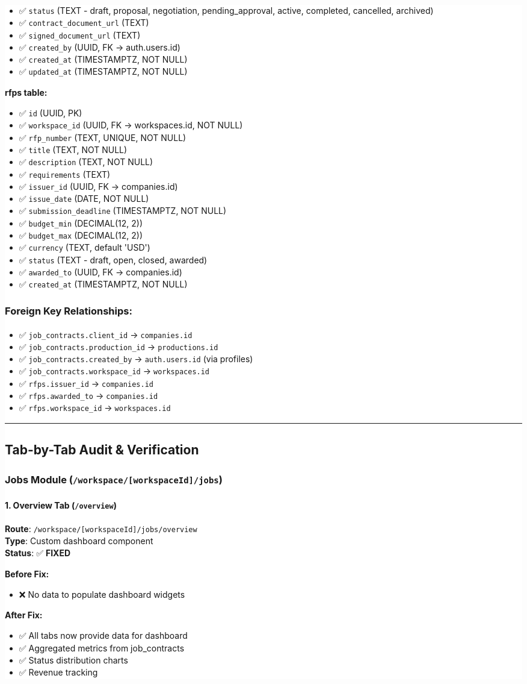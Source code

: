 - ✅ `status` (TEXT - draft, proposal, negotiation, pending_approval, active, completed, cancelled, archived)
- ✅ `contract_document_url` (TEXT)
- ✅ `signed_document_url` (TEXT)
- ✅ `created_by` (UUID, FK → auth.users.id)
- ✅ `created_at` (TIMESTAMPTZ, NOT NULL)
- ✅ `updated_at` (TIMESTAMPTZ, NOT NULL)

**rfps table:**
- ✅ `id` (UUID, PK)
- ✅ `workspace_id` (UUID, FK → workspaces.id, NOT NULL)
- ✅ `rfp_number` (TEXT, UNIQUE, NOT NULL)
- ✅ `title` (TEXT, NOT NULL)
- ✅ `description` (TEXT, NOT NULL)
- ✅ `requirements` (TEXT)
- ✅ `issuer_id` (UUID, FK → companies.id)
- ✅ `issue_date` (DATE, NOT NULL)
- ✅ `submission_deadline` (TIMESTAMPTZ, NOT NULL)
- ✅ `budget_min` (DECIMAL(12, 2))
- ✅ `budget_max` (DECIMAL(12, 2))
- ✅ `currency` (TEXT, default 'USD')
- ✅ `status` (TEXT - draft, open, closed, awarded)
- ✅ `awarded_to` (UUID, FK → companies.id)
- ✅ `created_at` (TIMESTAMPTZ, NOT NULL)

### Foreign Key Relationships:
- ✅ `job_contracts.client_id` → `companies.id`
- ✅ `job_contracts.production_id` → `productions.id`
- ✅ `job_contracts.created_by` → `auth.users.id` (via profiles)
- ✅ `job_contracts.workspace_id` → `workspaces.id`
- ✅ `rfps.issuer_id` → `companies.id`
- ✅ `rfps.awarded_to` → `companies.id`
- ✅ `rfps.workspace_id` → `workspaces.id`

---

## Tab-by-Tab Audit & Verification

### Jobs Module (`/workspace/[workspaceId]/jobs`)

#### 1. Overview Tab (`/overview`)
**Route**: `/workspace/[workspaceId]/jobs/overview`  
**Type**: Custom dashboard component  
**Status**: ✅ **FIXED**

**Before Fix:**
- ❌ No data to populate dashboard widgets

**After Fix:**
- ✅ All tabs now provide data for dashboard
- ✅ Aggregated metrics from job_contracts
- ✅ Status distribution charts
- ✅ Revenue tracking
